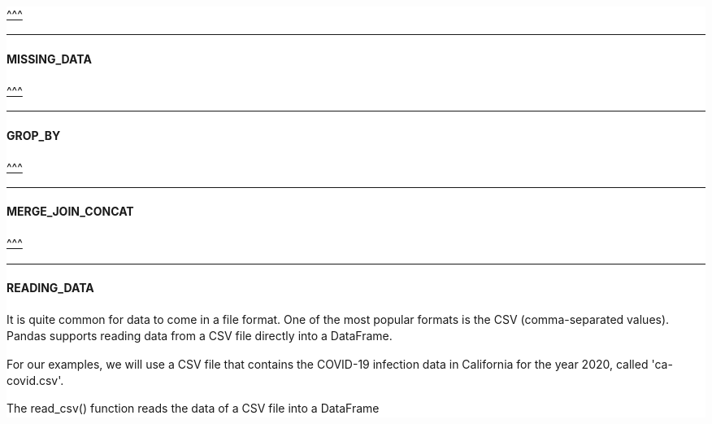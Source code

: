 ```py

```

[^^^](#PANDAS)

---

#### MISSING_DATA

```

```

```py

```

[^^^](#PANDAS)

---

#### GROP_BY

```

```

```py

```

[^^^](#PANDAS)

---

#### MERGE_JOIN_CONCAT

```

```

```py

```

[^^^](#PANDAS)

---

#### READING_DATA

It is quite common for data to come in a file format. One of the most popular formats is the CSV (comma-separated values).
Pandas supports reading data from a CSV file directly into a DataFrame.

For our examples, we will use a CSV file that contains the COVID-19 infection data in California for the year 2020, called 'ca-covid.csv'.

The read_csv() function reads the data of a CSV file into a DataFrame
